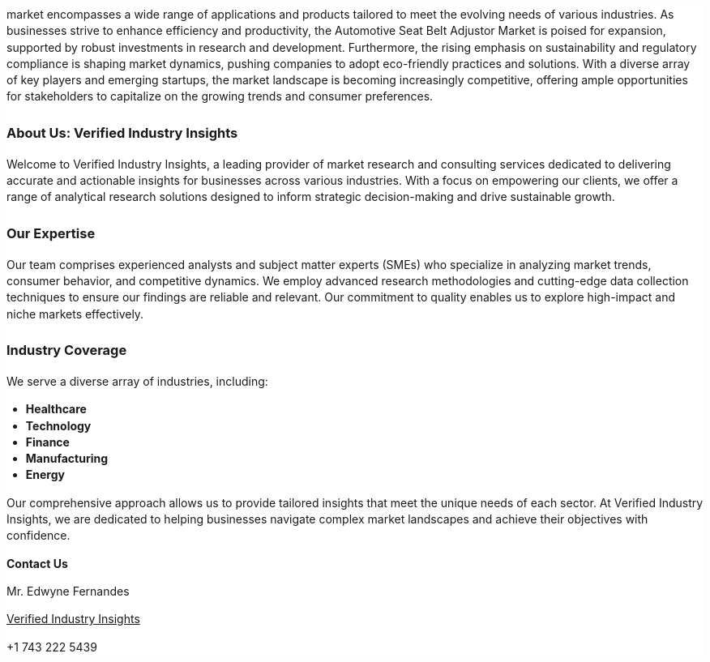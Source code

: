 market encompasses a wide range of applications and products tailored to meet the evolving needs of various industries. As businesses strive to enhance efficiency and productivity, the Automotive Seat Belt Adjustor Market is poised for expansion, supported by robust investments in research and development. Furthermore, the rising emphasis on sustainability and regulatory compliance is shaping market dynamics, pushing companies to adopt eco-friendly practices and solutions. With a diverse array of key players and emerging startups, the market landscape is becoming increasingly competitive, offering ample opportunities for stakeholders to capitalize on the growing trends and consumer preferences.</p><h3>About Us: Verified Industry Insights</h3><p>Welcome to Verified Industry Insights, a leading provider of market research and consulting services dedicated to delivering accurate and actionable insights for businesses across various industries. With a focus on empowering our clients, we offer a range of analytical research solutions designed to inform strategic decision-making and drive sustainable growth.</p><h3>Our Expertise</h3><p>Our team comprises experienced analysts and subject matter experts (SMEs) who specialize in analyzing market trends, consumer behavior, and competitive dynamics. We employ advanced research methodologies and cutting-edge data collection techniques to ensure our findings are reliable and relevant. Our commitment to quality enables us to explore high-impact and niche markets effectively.</p><h3>Industry Coverage</h3><p>We serve a diverse array of industries, including:</p><ul><li><strong>Healthcare</strong></li><li><strong>Technology</strong></li><li><strong>Finance</strong></li><li><strong>Manufacturing</strong></li><li><strong>Energy</strong></li></ul><p>Our comprehensive approach allows us to provide tailored insights that meet the unique needs of each sector. At Verified Industry Insights, we are dedicated to helping businesses navigate complex market landscapes and achieve their objectives with confidence.</p><p><strong>Contact Us</strong></p><p>Mr. Edwyne Fernandes</p><p><a href="https://www.verifiedindustryinsights.com/">Verified Industry Insights</a></p><p>+1 743 222 5439</p>
